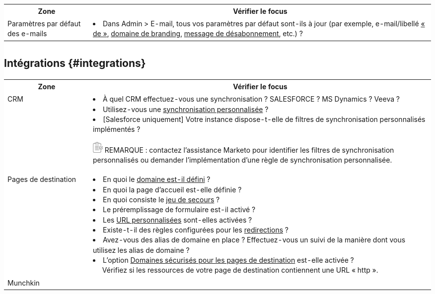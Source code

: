 <table style="table-layout:auto">
 <tbody>
  <tr>
   <th style="width:20%">Zone</th>
   <th>Vérifier le focus</th>
  </tr>
  <tr>
   <td>Paramètres par défaut des e-mails</td>
   <td><li>Dans Admin &gt; E-mail, tous vos paramètres par défaut sont-ils à jour (par exemple, e-mail/libellé <a href="/help/marketo/product-docs/administration/email-setup/change-the-default-from-email-and-from-label.md" target="_blank"> « de »</a>, <a href="/help/marketo/product-docs/administration/email-setup/add-multiple-branding-domains/edit-your-default-branding-domain.md" target="_blank">domaine de branding</a>, <a href="/help/marketo/product-docs/administration/email-setup/edit-the-unsubscribe-message.md" target="_blank">message de désabonnement</a>, etc.) ?</li></td>
  </tr>
 </tbody>
</table>

## Intégrations {#integrations}

<table style="table-layout:auto">
 <tbody>
  <tr>
   <th style="width:20%">Zone</th>
   <th>Vérifier le focus</th>
  </tr>
  <tr>
   <td>CRM</td>
   <td><li>À quel CRM effectuez-vous une synchronisation ? SALESFORCE ? MS Dynamics ? Veeva ?</li>
<li>Utilisez-vous une <a href="https://nation.marketo.com/t5/product-blogs/instructions-for-creating-a-custom-sync-rule/ba-p/242758" target="_blank">synchronisation personnalisée</a> ?</li>
<li>[Salesforce uniquement] Votre instance dispose-t-elle de filtres de synchronisation personnalisés implémentés ?
<p><img src="assets/note-icon.png" alt="icône de note"> REMARQUE : contactez l’assistance Marketo pour identifier les filtres de synchronisation personnalisés ou demander l’implémentation d’une règle de synchronisation personnalisée.</li></td>
  </tr>
  <tr>
   <td>Pages de destination</td>
   <td><li>En quoi le <a href="/help/marketo/product-docs/administration/settings/edit-landing-page-settings.md" target="_blank">domaine est-il défini</a> ?</li>
   <li>En quoi la page d’accueil est-elle définie ?</li>
<li>En quoi consiste le <a href="/help/marketo/product-docs/administration/settings/set-a-fallback-page.md" target="_blank">jeu de secours</a> ?</li>
<li>Le préremplissage de formulaire est-il activé ?</li>
<li>Les <a href="/help/marketo/product-docs/demand-generation/landing-pages/personalizing-landing-pages/enable-personalized-urls-for-your-account.md" target="_blank">URL personnalisées</a> sont-elles activées ?</li>
<li>Existe-t-il des règles configurées pour les <a href="/help/marketo/product-docs/demand-generation/landing-pages/landing-page-actions/redirect-a-marketo-landing-page-to-another-page.md" target="_blank">redirections</a> ?</li>
<li>Avez-vous des alias de domaine en place ? Effectuez-vous un suivi de la manière dont vous utilisez les alias de domaine ?</li>
<li>L’option <a href="https://nation.marketo.com/t5/knowledgebase/setting-up-secured-domains-for-marketo-landing-pages-first-time/ta-p/250370" target="_blank">Domaines sécurisés pour les pages de destination</a> est-elle activée ?
<br/>     Vérifiez si les ressources de votre page de destination contiennent une URL « http ».</li></td>
  </tr>
  <tr>
   <td>Munchkin</td>